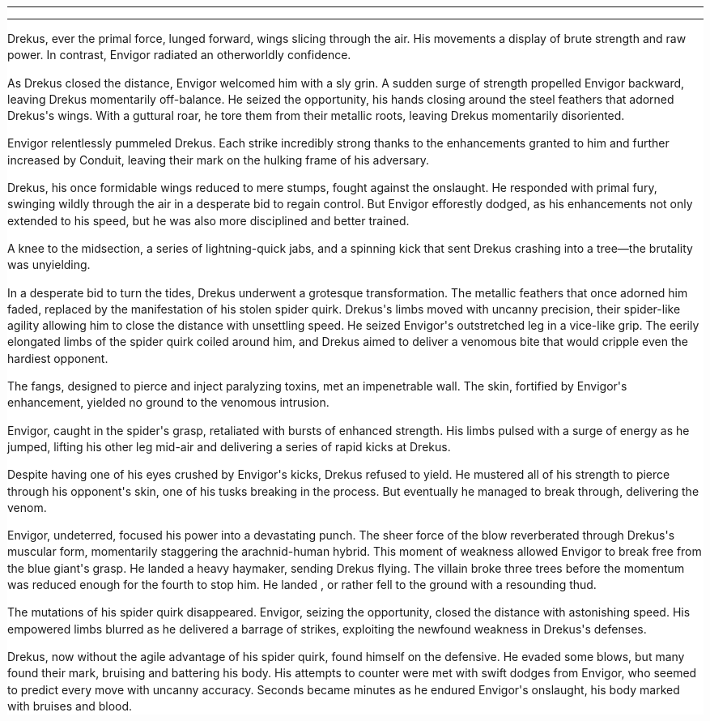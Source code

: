 ------------------------------------------------------------------------------------------------------------------------------------------------------------------------

------------------------------------------------------------------------------------------------------------------------------------------------------------------------

Drekus, ever the primal force, lunged forward, wings slicing through the air. His movements a display of brute strength and raw power.  In contrast, Envigor radiated an otherworldly confidence.

As Drekus closed the distance, Envigor welcomed him with a sly grin. A sudden surge of strength propelled Envigor backward, leaving Drekus momentarily off-balance. He seized the opportunity, his hands closing around the steel feathers that adorned Drekus's wings. With a guttural roar, he tore them from their metallic roots, leaving Drekus momentarily disoriented.

Envigor relentlessly pummeled Drekus. Each strike incredibly strong thanks to the enhancements granted to him and further increased by Conduit, leaving their mark on the hulking frame of his adversary.

Drekus, his once formidable wings reduced to mere stumps, fought against the onslaught. He responded with primal fury, swinging wildly through the air in a desperate bid to regain control. But Envigor efforestly dodged, as his enhancements not only extended to his speed, but he was also more disciplined and better trained.

A knee to the midsection, a series of lightning-quick jabs, and a spinning kick that sent Drekus crashing into a tree—the brutality was unyielding.

In a desperate bid to turn the tides, Drekus underwent a grotesque transformation. The metallic feathers that once adorned him faded, replaced by the manifestation of his stolen spider quirk. Drekus's limbs moved with uncanny precision, their spider-like agility allowing him to close the distance with unsettling speed. He seized Envigor's outstretched leg in a vice-like grip. The eerily elongated limbs of the spider quirk coiled around him, and Drekus aimed to deliver a venomous bite that would cripple even the hardiest opponent.

The fangs, designed to pierce and inject paralyzing toxins, met an impenetrable wall. The skin, fortified by Envigor's enhancement, yielded no ground to the venomous intrusion.

Envigor, caught in the spider's grasp, retaliated with bursts of enhanced strength. His limbs pulsed with a surge of energy as he jumped, lifting his other leg mid-air and delivering a series of rapid kicks at Drekus. 

Despite having one of his eyes crushed by Envigor's kicks, Drekus refused to yield. He mustered all of his strength to pierce through his opponent's skin, one of his tusks breaking in the process. But eventually he managed to break through, delivering the venom.

Envigor, undeterred, focused his power into a devastating punch. The sheer force of the blow reverberated through Drekus's muscular form, momentarily staggering the arachnid-human hybrid. This moment of weakness allowed Envigor to break free from the blue giant's grasp. He landed a heavy haymaker, sending Drekus flying. The villain broke three trees before the momentum was reduced enough for the fourth to stop him. He landed , or rather fell to the ground with a resounding thud.

The mutations of his spider quirk disappeared. Envigor, seizing the opportunity, closed the distance with astonishing speed. His empowered limbs blurred as he delivered a barrage of strikes, exploiting the newfound weakness in Drekus's defenses. 

Drekus, now without the agile advantage of his spider quirk, found himself on the defensive. He evaded some blows, but many found their mark, bruising and battering his body.  His attempts to counter were met with swift dodges from Envigor, who seemed to predict every move with uncanny accuracy. Seconds became minutes as he endured Envigor's onslaught, his body marked with bruises and blood.
